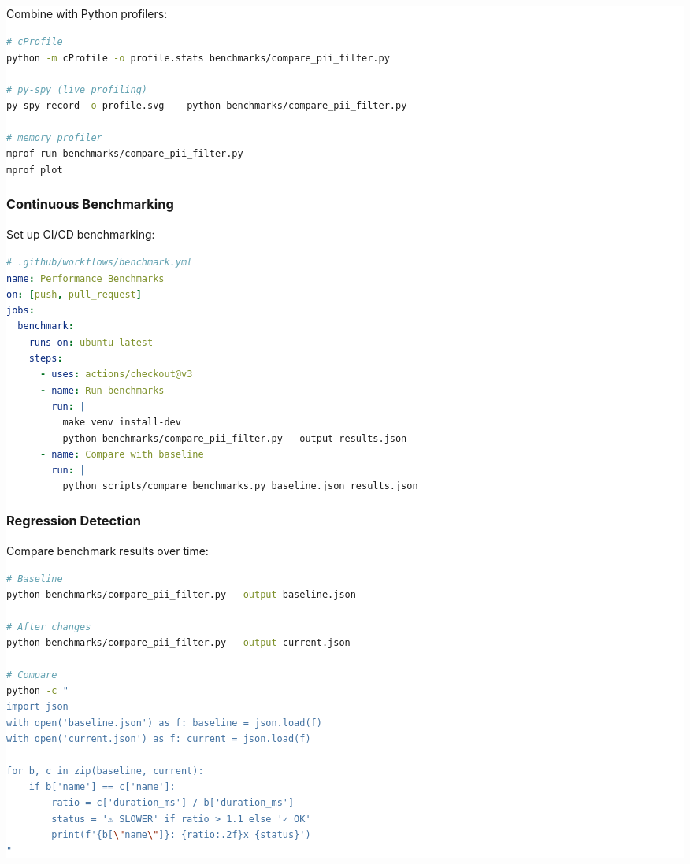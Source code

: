 Combine with Python profilers:

```bash
# cProfile
python -m cProfile -o profile.stats benchmarks/compare_pii_filter.py

# py-spy (live profiling)
py-spy record -o profile.svg -- python benchmarks/compare_pii_filter.py

# memory_profiler
mprof run benchmarks/compare_pii_filter.py
mprof plot
```

### Continuous Benchmarking

Set up CI/CD benchmarking:

```yaml
# .github/workflows/benchmark.yml
name: Performance Benchmarks
on: [push, pull_request]
jobs:
  benchmark:
    runs-on: ubuntu-latest
    steps:
      - uses: actions/checkout@v3
      - name: Run benchmarks
        run: |
          make venv install-dev
          python benchmarks/compare_pii_filter.py --output results.json
      - name: Compare with baseline
        run: |
          python scripts/compare_benchmarks.py baseline.json results.json
```

### Regression Detection

Compare benchmark results over time:

```bash
# Baseline
python benchmarks/compare_pii_filter.py --output baseline.json

# After changes
python benchmarks/compare_pii_filter.py --output current.json

# Compare
python -c "
import json
with open('baseline.json') as f: baseline = json.load(f)
with open('current.json') as f: current = json.load(f)

for b, c in zip(baseline, current):
    if b['name'] == c['name']:
        ratio = c['duration_ms'] / b['duration_ms']
        status = '⚠️ SLOWER' if ratio > 1.1 else '✓ OK'
        print(f'{b[\"name\"]}: {ratio:.2f}x {status}')
"
```
